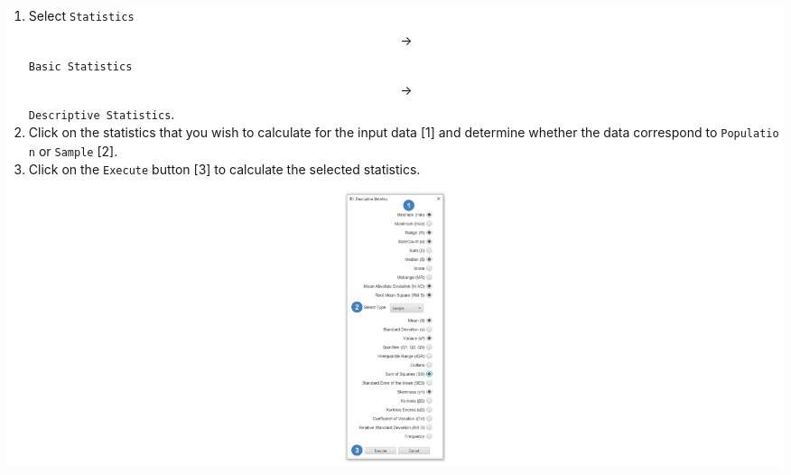 1. Select `Statistics` $$\rightarrow$$ `Basic Statistics` $$\rightarrow$$ `Descriptive Statistics`.
1. Click on the statistics that you wish to calculate for the input data [1] and determine whether the data correspond to `Population` or `Sample` [2]. 
1. Click on the `Execute` button [3] to calculate the selected statistics.

<div style="text-align: center;">
<img src="images/Descriptive Statistics/configuration.svg" alt="configuration" width="250" height="300" class="img-responsive">
</div>
